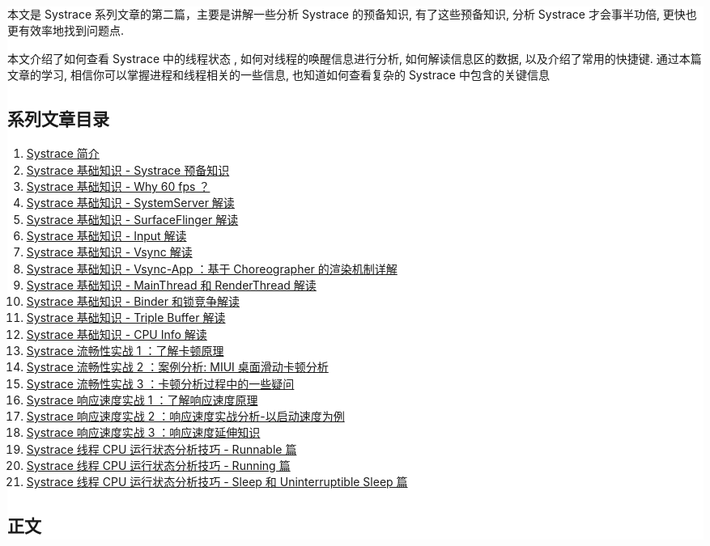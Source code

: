 本文是 Systrace 系列文章的第二篇，主要是讲解一些分析 Systrace 的预备知识, 有了这些预备知识, 分析 Systrace 才会事半功倍, 更快也更有效率地找到问题点.

本文介绍了如何查看 Systrace 中的线程状态 , 如何对线程的唤醒信息进行分析, 如何解读信息区的数据, 以及介绍了常用的快捷键. 通过本篇文章的学习, 相信你可以掌握进程和线程相关的一些信息, 也知道如何查看复杂的 Systrace 中包含的关键信息

## [](https://www.androidperformance.com/2019/07/23/Android-Systrace-Pre/#%E7%B3%BB%E5%88%97%E6%96%87%E7%AB%A0%E7%9B%AE%E5%BD%95 "系列文章目录")系列文章目录

1.  [Systrace 简介](https://www.androidperformance.com/2019/05/28/Android-Systrace-About/)
2.  [Systrace 基础知识 - Systrace 预备知识](https://www.androidperformance.com/2019/07/23/Android-Systrace-Pre/)
3.  [Systrace 基础知识 - Why 60 fps ？](https://www.androidperformance.com/2019/05/27/why-60-fps/)
4.  [Systrace 基础知识 - SystemServer 解读](https://www.androidperformance.com/2019/06/29/Android-Systrace-SystemServer/)
5.  [Systrace 基础知识 - SurfaceFlinger 解读](https://www.androidperformance.com/2020/02/14/Android-Systrace-SurfaceFlinger/)
6.  [Systrace 基础知识 - Input 解读](https://www.androidperformance.com/2019/11/04/Android-Systrace-Input/)
7.  [Systrace 基础知识 - Vsync 解读](https://www.androidperformance.com/2019/12/01/Android-Systrace-Vsync/)
8.  [Systrace 基础知识 - Vsync-App ：基于 Choreographer 的渲染机制详解](https://androidperformance.com/2019/10/22/Android-Choreographer/)
9.  [Systrace 基础知识 - MainThread 和 RenderThread 解读](https://www.androidperformance.com/2019/11/06/Android-Systrace-MainThread-And-RenderThread/)
10.  [Systrace 基础知识 - Binder 和锁竞争解读](https://www.androidperformance.com/2019/12/06/Android-Systrace-Binder/)
11.  [Systrace 基础知识 - Triple Buffer 解读](https://www.androidperformance.com/2019/12/15/Android-Systrace-Triple-Buffer)
12.  [Systrace 基础知识 - CPU Info 解读](https://www.androidperformance.com/2019/12/21/Android-Systrace-CPU)
13.  [Systrace 流畅性实战 1 ：了解卡顿原理](https://www.androidperformance.com/2021/04/24/android-systrace-smooth-in-action-1/)
14.  [Systrace 流畅性实战 2 ：案例分析: MIUI 桌面滑动卡顿分析](https://www.androidperformance.com/2021/04/24/android-systrace-smooth-in-action-2/)
15.  [Systrace 流畅性实战 3 ：卡顿分析过程中的一些疑问](https://www.androidperformance.com/2021/04/24/android-systrace-smooth-in-action-3/)
16.  [Systrace 响应速度实战 1 ：了解响应速度原理](https://www.androidperformance.com/2021/09/13/android-systrace-Responsiveness-in-action-1/)
17.  [Systrace 响应速度实战 2 ：响应速度实战分析-以启动速度为例](https://www.androidperformance.com/2021/09/13/android-systrace-Responsiveness-in-action-2/)
18.  [Systrace 响应速度实战 3 ：响应速度延伸知识](https://www.androidperformance.com/2021/09/13/android-systrace-Responsiveness-in-action-3/)
19.  [Systrace 线程 CPU 运行状态分析技巧 - Runnable 篇](https://www.androidperformance.com/2022/01/21/android-systrace-cpu-state-runnable/)
20.  [Systrace 线程 CPU 运行状态分析技巧 - Running 篇](https://www.androidperformance.com/2022/03/13/android-systrace-cpu-state-running/)
21.  [Systrace 线程 CPU 运行状态分析技巧 - Sleep 和 Uninterruptible Sleep 篇](https://www.androidperformance.com/2022/03/13/android-systrace-cpu-state-sleep/)

## [](https://www.androidperformance.com/2019/07/23/Android-Systrace-Pre/#%E6%AD%A3%E6%96%87 "正文")正文
